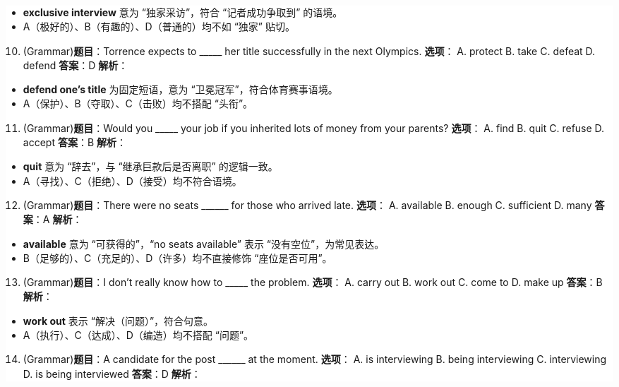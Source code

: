 - **exclusive interview** 意为 “独家采访”，符合 “记者成功争取到” 的语境。
- A（极好的）、B（有趣的）、D（普通的）均不如 “独家” 贴切。

10. (Grammar)**题目**：Torrence expects to _____ her title successfully in the next Olympics.
    **选项**：
    A. protect
    B. take
    C. defeat
    D. defend
    **答案**：D
    **解析**：

- **defend one’s title** 为固定短语，意为 “卫冕冠军”，符合体育赛事语境。
- A（保护）、B（夺取）、C（击败）均不搭配 “头衔”。

11. (Grammar)**题目**：Would you _____ your job if you inherited lots of money from your parents?
**选项**：
A. find
B. quit
C. refuse
D. accept
**答案**：B
**解析**：

- **quit** 意为 “辞去”，与 “继承巨款后是否离职” 的逻辑一致。
- A（寻找）、C（拒绝）、D（接受）均不符合语境。

12. (Grammar)**题目**：There were no seats ______ for those who arrived late.
    **选项**：
    A. available
    B. enough
    C. sufficient
    D. many
    **答案**：A
    **解析**：

- **available** 意为 “可获得的”，“no seats available” 表示 “没有空位”，为常见表达。
- B（足够的）、C（充足的）、D（许多）均不直接修饰 “座位是否可用”。

13. (Grammar)**题目**：I don’t really know how to _____ the problem.
    **选项**：
    A. carry out
    B. work out
    C. come to
    D. make up
    **答案**：B
    **解析**：

- **work out** 表示 “解决（问题）”，符合句意。
- A（执行）、C（达成）、D（编造）均不搭配 “问题”。

14. (Grammar)**题目**：A candidate for the post ______ at the moment.
    **选项**：
    A. is interviewing
    B. being interviewing
    C. interviewing
    D. is being interviewed
    **答案**：D
    **解析**：
